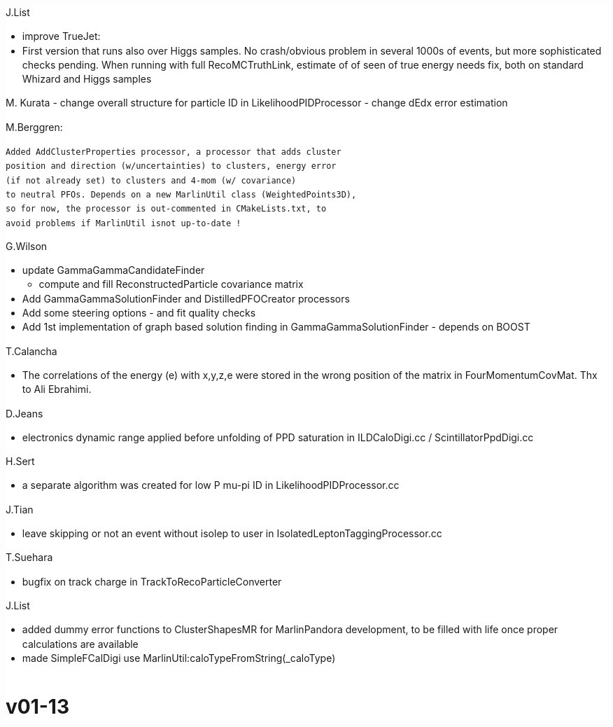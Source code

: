 
J.List
 - improve TrueJet:
 - First version that runs also over Higgs samples. No crash/obvious problem in several 1000s of events, 
   but more sophisticated checks pending. When running with full RecoMCTruthLink, estimate of of seen of true 
   energy needs fix, both on standard Whizard and Higgs samples


 M. Kurata
    - change overall structure for particle ID in LikelihoodPIDProcessor
    - change dEdx error estimation

 
M.Berggren:

    Added AddClusterProperties processor, a processor that adds cluster
    position and direction (w/uncertainties) to clusters, energy error 
    (if not already set) to clusters and 4-mom (w/ covariance)
    to neutral PFOs. Depends on a new MarlinUtil class (WeightedPoints3D),
    so for now, the processor is out-commented in CMakeLists.txt, to
    avoid problems if MarlinUtil isnot up-to-date !


G.Wilson 
  - update GammaGammaCandidateFinder
    - compute and fill ReconstructedParticle covariance matrix
  - Add GammaGammaSolutionFinder and DistilledPFOCreator processors
  - Add some steering options - and fit quality checks
  - Add 1st implementation of graph based solution finding in GammaGammaSolutionFinder - depends on BOOST

T.Calancha
  - The correlations of the energy (e) with x,y,z,e were stored in the wrong position of the matrix
    in FourMomentumCovMat. Thx to Ali Ebrahimi.

D.Jeans 
  -  electronics dynamic range applied before unfolding of PPD saturation
    in ILDCaloDigi.cc /  ScintillatorPpdDigi.cc

H.Sert
  - a separate algorithm was created for low P mu-pi ID in LikelihoodPIDProcessor.cc

 J.Tian
 - leave skipping or not an event without isolep to user in IsolatedLeptonTaggingProcessor.cc

T.Suehara
  -  bugfix on track charge in TrackToRecoParticleConverter

 J.List
  - added dummy error functions to ClusterShapesMR for MarlinPandora development, to be filled with life once proper calculations 
    are available
  - made SimpleFCalDigi use MarlinUtil:caloTypeFromString(_caloType)


# v01-13
